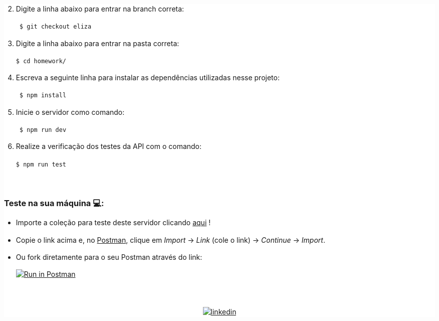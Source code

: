 2. Digite a linha abaixo para entrar na branch correta: 

   ```bash
    $ git checkout eliza
     ```

3. Digite a linha abaixo para entrar na pasta correta: 

    ```bash
    $ cd homework/
     ```
    
4. Escreva a seguinte linha para instalar as dependências utilizadas nesse projeto: 

   ```bash
    $ npm install
    ```
5. Inicie o servidor como comando: 

   ```bash
    $ npm run dev
    ```   
6. Realize a verificação dos testes da API com o comando:

    ```bash
    $ npm run test
    ```

<br>

<div align = "justify">

###  Teste na sua máquina 💻: 

- Importe a coleção para teste deste servidor clicando [aqui](https://www.getpostman.com/collections/d59ddc784f7e38a298bb) !

- Copie o link acima e, no [Postman](https://www.postman.com/downloads/), clique em *Import* -> *Link* (cole o link) -> *Continue* -> *Import*.

- Ou fork diretamente para o seu Postman através do link:<div align = "justify"> [![Run in Postman](https://run.pstmn.io/button.svg)](https://god.gw.postman.com/run-collection/20977005-8c4b0cfb-3001-4c68-a1ee-cd85d1402a2f?action=collection%2Ffork&collection-url=entityId%3D20977005-8c4b0cfb-3001-4c68-a1ee-cd85d1402a2f%26entityType%3Dcollection%26workspaceId%3Dfd948d9e-a939-463f-8094-05c2599f2db5) </div>


</div>


<br>
<br>
<div align = "center">
<a href="https://www.linkedin.com/in/eliza-pimentel/"><img alt="linkedin" src="https://img.shields.io/badge/LinkedIn-0077B5?style=for-the-badge&logo=linkedin&logoColor=white"/></a> </div>